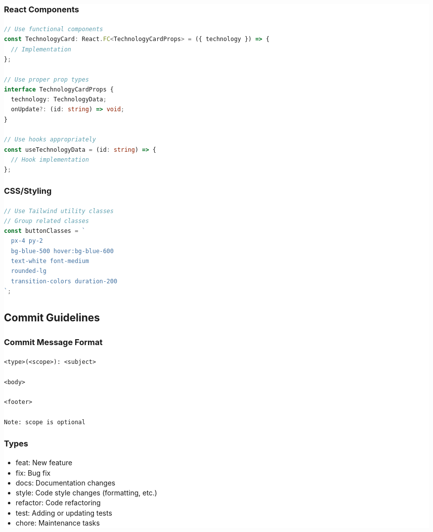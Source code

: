 ### React Components

```typescript
// Use functional components
const TechnologyCard: React.FC<TechnologyCardProps> = ({ technology }) => {
  // Implementation
};

// Use proper prop types
interface TechnologyCardProps {
  technology: TechnologyData;
  onUpdate?: (id: string) => void;
}

// Use hooks appropriately
const useTechnologyData = (id: string) => {
  // Hook implementation
};
```

### CSS/Styling

```typescript
// Use Tailwind utility classes
// Group related classes
const buttonClasses = `
  px-4 py-2
  bg-blue-500 hover:bg-blue-600
  text-white font-medium
  rounded-lg
  transition-colors duration-200
`;
```

## Commit Guidelines

### Commit Message Format

```
<type>(<scope>): <subject>

<body>

<footer>

Note: scope is optional
```

### Types

- feat: New feature
- fix: Bug fix
- docs: Documentation changes
- style: Code style changes (formatting, etc.)
- refactor: Code refactoring
- test: Adding or updating tests
- chore: Maintenance tasks
